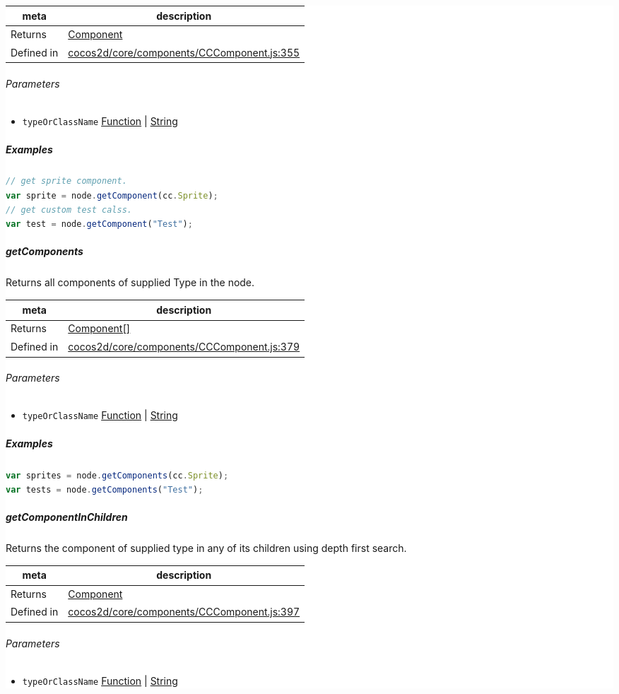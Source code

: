| meta | description |
|------|-------------|
| Returns | <a href="../classes/Component.html" class="crosslink">Component</a> 
| Defined in | [cocos2d/core/components/CCComponent.js:355](https://github.com/cocos-creator/engine/blob/efe6330ab64803299d3b7fecde039ffed2d9e696/cocos2d/core/components/CCComponent.js#L355) |

###### Parameters
- `typeOrClassName` <a href="https://developer.mozilla.org/en/JavaScript/Reference/Global_Objects/Function" class="crosslink external" target="_blank">Function</a> &#124; <a href="https://developer.mozilla.org/en/JavaScript/Reference/Global_Objects/String" class="crosslink external" target="_blank">String</a> 

##### Examples

```js
// get sprite component.
var sprite = node.getComponent(cc.Sprite);
// get custom test calss.
var test = node.getComponent("Test");
```

##### getComponents

Returns all components of supplied Type in the node.

| meta | description |
|------|-------------|
| Returns | <a href="../classes/Component.html" class="crosslink">Component[]</a> 
| Defined in | [cocos2d/core/components/CCComponent.js:379](https://github.com/cocos-creator/engine/blob/efe6330ab64803299d3b7fecde039ffed2d9e696/cocos2d/core/components/CCComponent.js#L379) |

###### Parameters
- `typeOrClassName` <a href="https://developer.mozilla.org/en/JavaScript/Reference/Global_Objects/Function" class="crosslink external" target="_blank">Function</a> &#124; <a href="https://developer.mozilla.org/en/JavaScript/Reference/Global_Objects/String" class="crosslink external" target="_blank">String</a> 

##### Examples

```js
var sprites = node.getComponents(cc.Sprite);
var tests = node.getComponents("Test");
```

##### getComponentInChildren

Returns the component of supplied type in any of its children using depth first search.

| meta | description |
|------|-------------|
| Returns | <a href="../classes/Component.html" class="crosslink">Component</a> 
| Defined in | [cocos2d/core/components/CCComponent.js:397](https://github.com/cocos-creator/engine/blob/efe6330ab64803299d3b7fecde039ffed2d9e696/cocos2d/core/components/CCComponent.js#L397) |

###### Parameters
- `typeOrClassName` <a href="https://developer.mozilla.org/en/JavaScript/Reference/Global_Objects/Function" class="crosslink external" target="_blank">Function</a> &#124; <a href="https://developer.mozilla.org/en/JavaScript/Reference/Global_Objects/String" class="crosslink external" target="_blank">String</a> 
